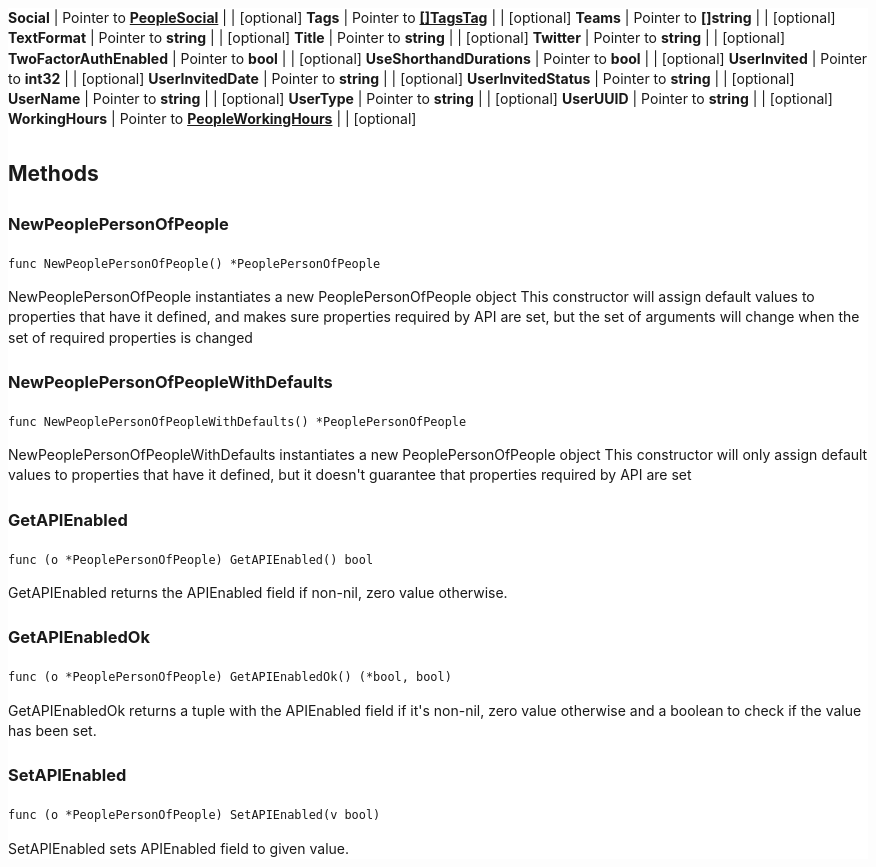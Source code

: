 **Social** | Pointer to [**PeopleSocial**](PeopleSocial.md) |  | [optional] 
**Tags** | Pointer to [**[]TagsTag**](TagsTag.md) |  | [optional] 
**Teams** | Pointer to **[]string** |  | [optional] 
**TextFormat** | Pointer to **string** |  | [optional] 
**Title** | Pointer to **string** |  | [optional] 
**Twitter** | Pointer to **string** |  | [optional] 
**TwoFactorAuthEnabled** | Pointer to **bool** |  | [optional] 
**UseShorthandDurations** | Pointer to **bool** |  | [optional] 
**UserInvited** | Pointer to **int32** |  | [optional] 
**UserInvitedDate** | Pointer to **string** |  | [optional] 
**UserInvitedStatus** | Pointer to **string** |  | [optional] 
**UserName** | Pointer to **string** |  | [optional] 
**UserType** | Pointer to **string** |  | [optional] 
**UserUUID** | Pointer to **string** |  | [optional] 
**WorkingHours** | Pointer to [**PeopleWorkingHours**](PeopleWorkingHours.md) |  | [optional] 

## Methods

### NewPeoplePersonOfPeople

`func NewPeoplePersonOfPeople() *PeoplePersonOfPeople`

NewPeoplePersonOfPeople instantiates a new PeoplePersonOfPeople object
This constructor will assign default values to properties that have it defined,
and makes sure properties required by API are set, but the set of arguments
will change when the set of required properties is changed

### NewPeoplePersonOfPeopleWithDefaults

`func NewPeoplePersonOfPeopleWithDefaults() *PeoplePersonOfPeople`

NewPeoplePersonOfPeopleWithDefaults instantiates a new PeoplePersonOfPeople object
This constructor will only assign default values to properties that have it defined,
but it doesn't guarantee that properties required by API are set

### GetAPIEnabled

`func (o *PeoplePersonOfPeople) GetAPIEnabled() bool`

GetAPIEnabled returns the APIEnabled field if non-nil, zero value otherwise.

### GetAPIEnabledOk

`func (o *PeoplePersonOfPeople) GetAPIEnabledOk() (*bool, bool)`

GetAPIEnabledOk returns a tuple with the APIEnabled field if it's non-nil, zero value otherwise
and a boolean to check if the value has been set.

### SetAPIEnabled

`func (o *PeoplePersonOfPeople) SetAPIEnabled(v bool)`

SetAPIEnabled sets APIEnabled field to given value.
